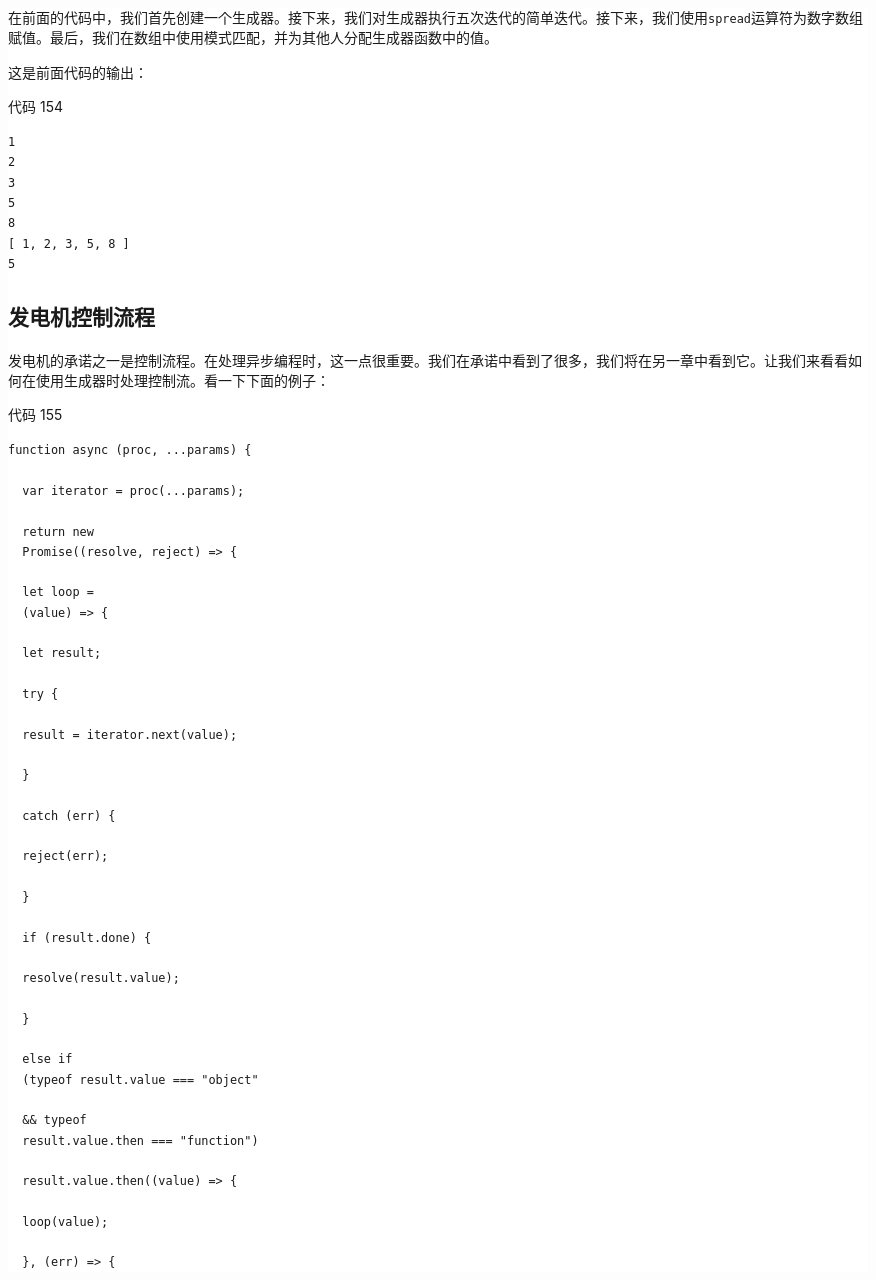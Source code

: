 在前面的代码中，我们首先创建一个生成器。接下来，我们对生成器执行五次迭代的简单迭代。接下来，我们使用`spread`运算符为数字数组赋值。最后，我们在数组中使用模式匹配，并为其他人分配生成器函数中的值。

这是前面代码的输出：

代码 154

```
1
2
3
5
8
[ 1, 2, 3, 5, 8 ]
5

```

## 发电机控制流程

发电机的承诺之一是控制流程。在处理异步编程时，这一点很重要。我们在承诺中看到了很多，我们将在另一章中看到它。让我们来看看如何在使用生成器时处理控制流。看一下下面的例子：

代码 155

```
function async (proc, ...params) {

  var iterator = proc(...params);

  return new
  Promise((resolve, reject) => {

  let loop =
  (value) => {

  let result;

  try {

  result = iterator.next(value);

  }

  catch (err) {

  reject(err);

  }

  if (result.done) {

  resolve(result.value);

  }

  else if
  (typeof result.value === "object"

  && typeof
  result.value.then === "function")

  result.value.then((value) => {

  loop(value);

  }, (err) => {
```

  [Symbol.iterator]: function*()